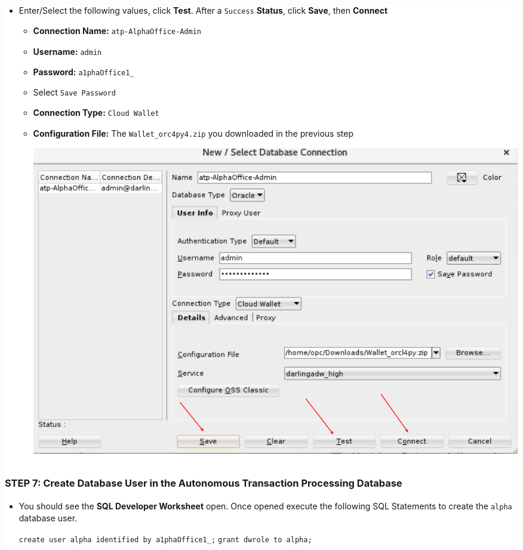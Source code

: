 - Enter/Select the following values, click **Test**. After a `Success` **Status**, click **Save**, then **Connect**

  - **Connection Name:**  `atp-AlphaOffice-Admin`
  - **Username:**  `admin`
  - **Password:**  `a1phaOffice1_`
  - Select `Save Password`
  - **Connection Type:**  `Cloud Wallet`
  - **Configuration File:**  The `Wallet_orc4py4.zip` you downloaded in the previous step

	![](images/100/042.png)

### **STEP 7:** Create Database User in the Autonomous Transaction Processing Database

- You should see the **SQL Developer Worksheet** open. Once opened execute the following SQL Statements to create the `alpha` database user.

  `create user alpha identified by a1phaOffice1_;`
  `grant dwrole to alpha;`
